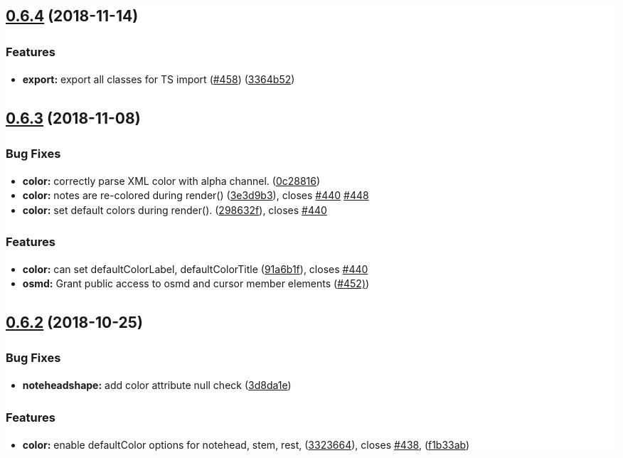 

<a name="0.6.4"></a>
## [0.6.4](https://github.com/opensheetmusicdisplay/opensheetmusicdisplay/compare/0.6.3...0.6.4) (2018-11-14)

### Features

* **export:** export all classes for TS import ([#458](https://github.com/opensheetmusicdisplay/opensheetmusicdisplay/issues/458)) ([3364b52](https://github.com/opensheetmusicdisplay/opensheetmusicdisplay/commit/3364b52))



<a name="0.6.3"></a>
## [0.6.3](https://github.com/opensheetmusicdisplay/opensheetmusicdisplay/compare/0.6.2...0.6.3) (2018-11-08)


### Bug Fixes

* **color:** correctly parse XML color with alpha channel. ([0c28816](https://github.com/opensheetmusicdisplay/opensheetmusicdisplay/commit/0c28816))
* **color:** notes are re-colored during render() ([3e3d9b3](https://github.com/opensheetmusicdisplay/opensheetmusicdisplay/commit/3e3d9b3)), closes [#440](https://github.com/opensheetmusicdisplay/opensheetmusicdisplay/issues/440) [#448](https://github.com/opensheetmusicdisplay/opensheetmusicdisplay/issues/448)
* **color:** set default colors during render(). ([298632f](https://github.com/opensheetmusicdisplay/opensheetmusicdisplay/commit/298632f)), closes [#440](https://github.com/opensheetmusicdisplay/opensheetmusicdisplay/issues/440)

### Features

* **color:** can set defaultColorLabel, defaultColorTitle ([91a6b1f](https://github.com/opensheetmusicdisplay/opensheetmusicdisplay/commit/91a6b1f)), closes [#440](https://github.com/opensheetmusicdisplay/opensheetmusicdisplay/issues/440)
* **osmd:** Grant public access to osmd and cursor member elements ([#452)](https://github.com/opensheetmusicdisplay/opensheetmusicdisplay/pull/452))

<a name="0.6.2"></a>
## [0.6.2](https://github.com/opensheetmusicdisplay/opensheetmusicdisplay/compare/0.6.1...0.6.2) (2018-10-25)

### Bug Fixes

* **noteheadshape:** add color attribute null check ([3d8da1e](https://github.com/opensheetmusicdisplay/opensheetmusicdisplay/commit/3d8da1e))


### Features

* **color:** enable defaultColor options for notehead, stem, rest, ([3323664](https://github.com/opensheetmusicdisplay/opensheetmusicdisplay/commit/3323664)), closes [#438](https://github.com/opensheetmusicdisplay/opensheetmusicdisplay/issues/438), ([f1b33ab](https://github.com/opensheetmusicdisplay/opensheetmusicdisplay/commit/f1b33ab))
